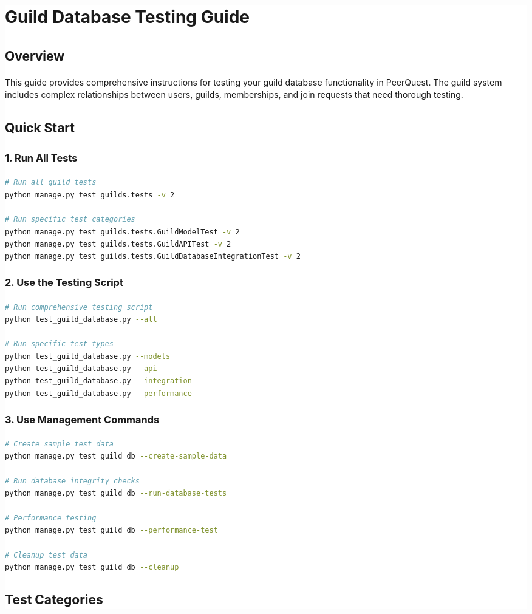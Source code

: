# Guild Database Testing Guide

## Overview
This guide provides comprehensive instructions for testing your guild database functionality in PeerQuest. The guild system includes complex relationships between users, guilds, memberships, and join requests that need thorough testing.

## Quick Start

### 1. Run All Tests
```bash
# Run all guild tests
python manage.py test guilds.tests -v 2

# Run specific test categories
python manage.py test guilds.tests.GuildModelTest -v 2
python manage.py test guilds.tests.GuildAPITest -v 2
python manage.py test guilds.tests.GuildDatabaseIntegrationTest -v 2
```

### 2. Use the Testing Script
```bash
# Run comprehensive testing script
python test_guild_database.py --all

# Run specific test types
python test_guild_database.py --models
python test_guild_database.py --api
python test_guild_database.py --integration
python test_guild_database.py --performance
```

### 3. Use Management Commands
```bash
# Create sample test data
python manage.py test_guild_db --create-sample-data

# Run database integrity checks
python manage.py test_guild_db --run-database-tests

# Performance testing
python manage.py test_guild_db --performance-test

# Cleanup test data
python manage.py test_guild_db --cleanup
```

## Test Categories
